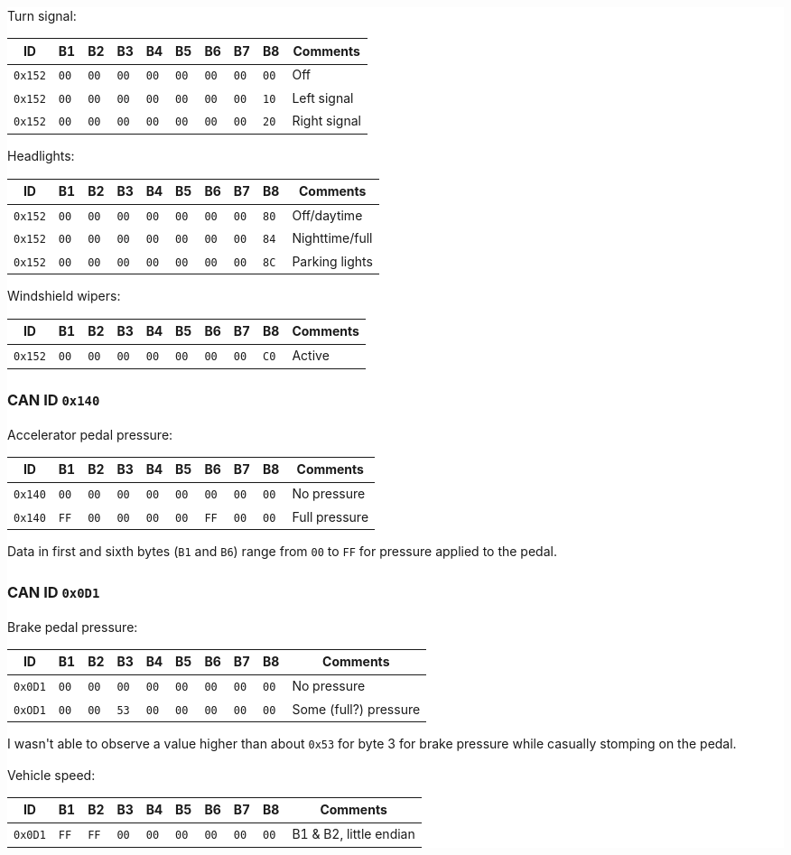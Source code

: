 Turn signal:

| ID      | B1   | B2   | B3   | B4   | B5   | B6   | B7   | B8   | Comments     |
| ------- | ---- | ---- | ---- | ---- | ---- | ---- | ---- | ---- | ------------ |
| `0x152` | `00` | `00` | `00` | `00` | `00` | `00` | `00` | `00` | Off          |
| `0x152` | `00` | `00` | `00` | `00` | `00` | `00` | `00` | `10` | Left signal  |
| `0x152` | `00` | `00` | `00` | `00` | `00` | `00` | `00` | `20` | Right signal |

Headlights:

| ID      | B1   | B2   | B3   | B4   | B5   | B6   | B7   | B8   | Comments       |
| ------- | ---- | ---- | ---- | ---- | ---- | ---- | ---- | ---- | -------------- |
| `0x152` | `00` | `00` | `00` | `00` | `00` | `00` | `00` | `80` | Off/daytime    |
| `0x152` | `00` | `00` | `00` | `00` | `00` | `00` | `00` | `84` | Nighttime/full |
| `0x152` | `00` | `00` | `00` | `00` | `00` | `00` | `00` | `8C` | Parking lights |

Windshield wipers:

| ID      | B1   | B2   | B3   | B4   | B5   | B6   | B7   | B8   | Comments |
| ------- | ---- | ---- | ---- | ---- | ---- | ---- | ---- | ---- | -------- |
| `0x152` | `00` | `00` | `00` | `00` | `00` | `00` | `00` | `C0` | Active   |

### CAN ID `0x140`

Accelerator pedal pressure:

| ID      | B1   | B2   | B3   | B4   | B5   | B6   | B7   | B8   | Comments      |
| ------- | ---- | ---- | ---- | ---- | ---- | ---- | ---- | ---- | ------------- |
| `0x140` | `00` | `00` | `00` | `00` | `00` | `00` | `00` | `00` | No pressure   |
| `0x140` | `FF` | `00` | `00` | `00` | `00` | `FF` | `00` | `00` | Full pressure |

Data in first and sixth bytes (`B1` and `B6`) range from `00` to `FF` for pressure applied to the pedal.

### CAN ID `0x0D1`

Brake pedal pressure:

| ID      | B1   | B2   | B3   | B4   | B5   | B6   | B7   | B8   | Comments              |
| ------- | ---- | ---- | ---- | ---- | ---- | ---- | ---- | ---- | --------------------- |
| `0x0D1` | `00` | `00` | `00` | `00` | `00` | `00` | `00` | `00` | No pressure           |
| `0xOD1` | `00` | `00` | `53` | `00` | `00` | `00` | `00` | `00` | Some (full?) pressure |

I wasn't able to observe a value higher than about `0x53` for byte 3 for brake pressure while casually stomping on the pedal.

Vehicle speed:

| ID      | B1   | B2   | B3   | B4   | B5   | B6   | B7   | B8   | Comments               |
| ------- | ---- | ---- | ---- | ---- | ---- | ---- | ---- | ---- | ---------------------- |
| `0x0D1` | `FF` | `FF` | `00` | `00` | `00` | `00` | `00` | `00` | B1 & B2, little endian |
